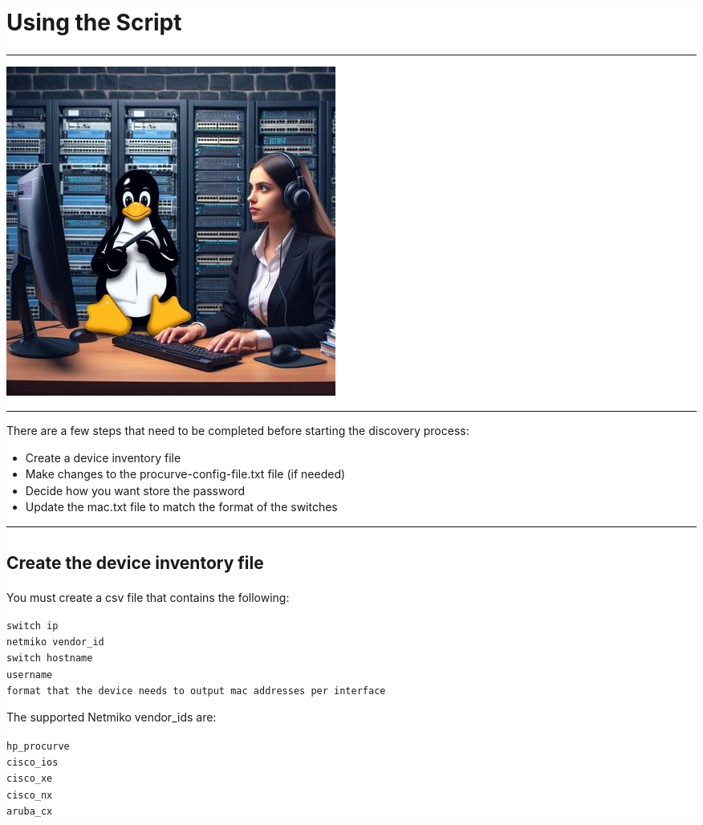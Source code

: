 # Using the Script

----------------------------------------------------------------

![screenshot](img/female-ne-tux-usage.resized.jpeg)

----------------------------------------------------------------

There are a few steps that need to be completed before starting the discovery process:

- Create a device inventory file
- Make changes to the procurve-config-file.txt file (if needed)
- Decide how you want store the password
- Update the mac.txt file to match the format of the switches

----------------------------------------------------------------

## Create the device inventory file

You must create a csv file that contains the following:

```test
switch ip
netmiko vendor_id
switch hostname
username
format that the device needs to output mac addresses per interface
```

The supported Netmiko vendor_ids are:

```text
hp_procurve
cisco_ios
cisco_xe
cisco_nx
aruba_cx
```

